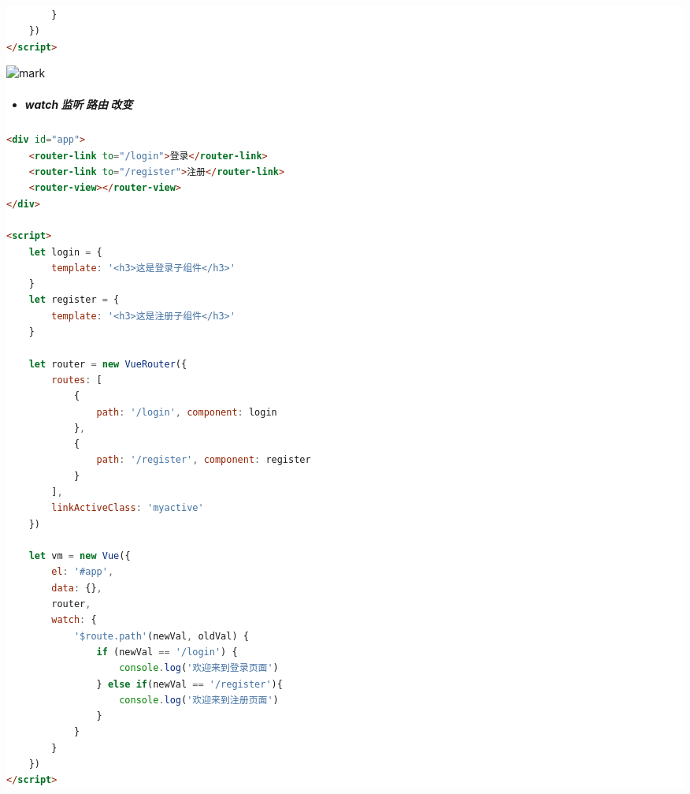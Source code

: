 ```html
        }
    })
</script>
```

![mark](http://static.zxinc520.com/blog/20190412/4gxmjjUxK2At.gif)

- ##### watch  监听 路由 改变

```html
<div id="app">
    <router-link to="/login">登录</router-link>
    <router-link to="/register">注册</router-link>
    <router-view></router-view>
</div>

<script>
    let login = {
        template: '<h3>这是登录子组件</h3>'
    }
    let register = {
        template: '<h3>这是注册子组件</h3>'
    }

    let router = new VueRouter({
        routes: [
            {
                path: '/login', component: login
            },
            {
                path: '/register', component: register
            }
        ],
        linkActiveClass: 'myactive'
    })
    
    let vm = new Vue({
        el: '#app',
        data: {},
        router,
        watch: {
            '$route.path'(newVal, oldVal) {
                if (newVal == '/login') {
                    console.log('欢迎来到登录页面')
                } else if(newVal == '/register'){
                    console.log('欢迎来到注册页面')
                }
            }
        }
    })
</script>
```
